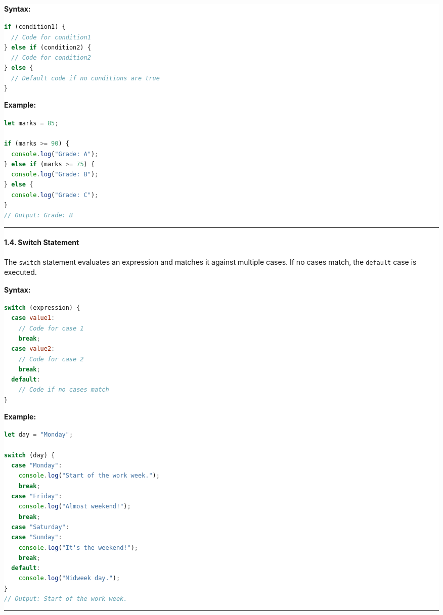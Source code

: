 **Syntax:**
```javascript
if (condition1) {
  // Code for condition1
} else if (condition2) {
  // Code for condition2
} else {
  // Default code if no conditions are true
}
```

**Example:**
```javascript
let marks = 85;

if (marks >= 90) {
  console.log("Grade: A");
} else if (marks >= 75) {
  console.log("Grade: B");
} else {
  console.log("Grade: C");
}
// Output: Grade: B
```

---

#### **1.4. Switch Statement**
The `switch` statement evaluates an expression and matches it against multiple cases. If no cases match, the `default` case is executed.

**Syntax:**
```javascript
switch (expression) {
  case value1:
    // Code for case 1
    break;
  case value2:
    // Code for case 2
    break;
  default:
    // Code if no cases match
}
```

**Example:**
```javascript
let day = "Monday";

switch (day) {
  case "Monday":
    console.log("Start of the work week.");
    break;
  case "Friday":
    console.log("Almost weekend!");
    break;
  case "Saturday":
  case "Sunday":
    console.log("It's the weekend!");
    break;
  default:
    console.log("Midweek day.");
}
// Output: Start of the work week.
```

---